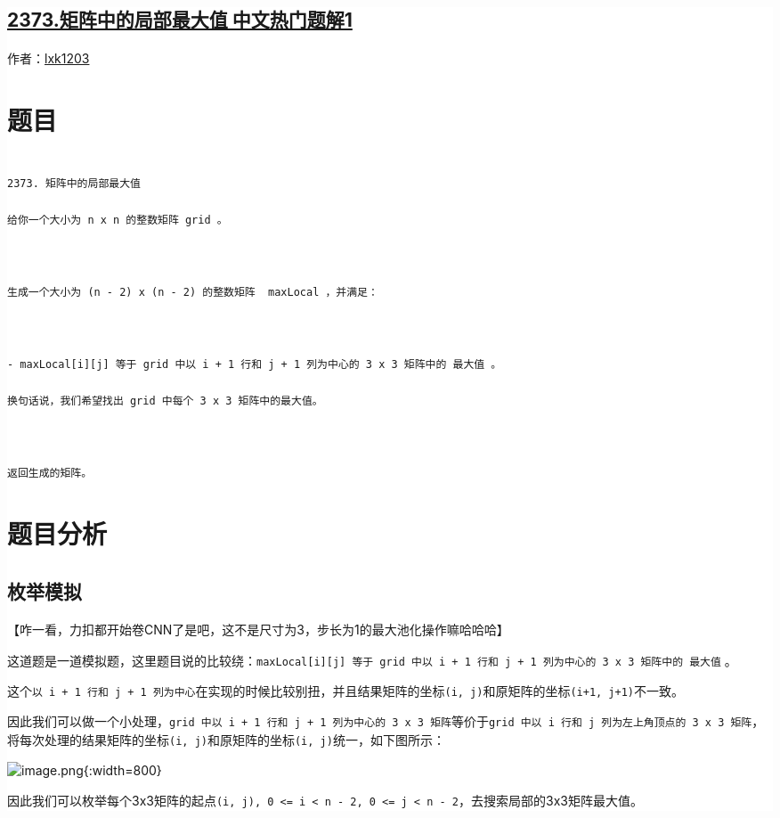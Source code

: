 ## [2373.矩阵中的局部最大值 中文热门题解1](https://leetcode.cn/problems/largest-local-values-in-a-matrix/solutions/100000/javapythonmei-ju-mo-ni-dan-diao-dui-lie-fm0pn)

作者：[lxk1203](https://leetcode.cn/u/lxk1203)
# 题目

```

2373. 矩阵中的局部最大值

给你一个大小为 n x n 的整数矩阵 grid 。



生成一个大小为 (n - 2) x (n - 2) 的整数矩阵  maxLocal ，并满足：



- maxLocal[i][j] 等于 grid 中以 i + 1 行和 j + 1 列为中心的 3 x 3 矩阵中的 最大值 。

换句话说，我们希望找出 grid 中每个 3 x 3 矩阵中的最大值。



返回生成的矩阵。

```



# 题目分析

## 枚举模拟

【咋一看，力扣都开始卷CNN了是吧，这不是尺寸为3，步长为1的最大池化操作嘛哈哈哈】

这道题是一道模拟题，这里题目说的比较绕：`maxLocal[i][j] 等于 grid 中以 i + 1 行和 j + 1 列为中心的 3 x 3 矩阵中的 最大值` 。

这个`以 i + 1 行和 j + 1 列为中心`在实现的时候比较别扭，并且结果矩阵的坐标`(i, j)`和原矩阵的坐标`(i+1, j+1)`不一致。

因此我们可以做一个小处理，`grid 中以 i + 1 行和 j + 1 列为中心的 3 x 3 矩阵`等价于`grid 中以 i 行和 j 列为左上角顶点的 3 x 3 矩阵`，将每次处理的结果矩阵的坐标`(i, j)`和原矩阵的坐标`(i, j)`统一，如下图所示：



![image.png](https://pic.leetcode.cn/1677636370-JBXjLk-image.png){:width=800}



因此我们可以枚举每个3x3矩阵的起点`(i, j), 0 <= i < n - 2, 0 <= j < n - 2`，去搜索局部的3x3矩阵最大值。


